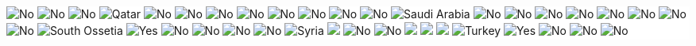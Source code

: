 ![No](//upload.wikimedia.org/wikipedia/commons/thumb/a/a2/X_mark.svg/20px-X_mark.svg.png)
![No](//upload.wikimedia.org/wikipedia/commons/thumb/a/a2/X_mark.svg/20px-X_mark.svg.png)
![No](//upload.wikimedia.org/wikipedia/commons/thumb/a/a2/X_mark.svg/20px-X_mark.svg.png)
![Qatar](//upload.wikimedia.org/wikipedia/commons/thumb/6/65/Flag_of_Qatar.svg/40px-Flag_of_Qatar.svg.png)
![No](//upload.wikimedia.org/wikipedia/commons/thumb/0/06/Skull_and_Crossbones.svg/20px-Skull_and_Crossbones.svg.png)
![No](//upload.wikimedia.org/wikipedia/commons/thumb/a/a2/X_mark.svg/20px-X_mark.svg.png)
![No](//upload.wikimedia.org/wikipedia/commons/thumb/a/a2/X_mark.svg/20px-X_mark.svg.png)
![No](//upload.wikimedia.org/wikipedia/commons/thumb/a/a2/X_mark.svg/20px-X_mark.svg.png)
![No](//upload.wikimedia.org/wikipedia/commons/thumb/a/a2/X_mark.svg/20px-X_mark.svg.png)
![No](//upload.wikimedia.org/wikipedia/commons/thumb/a/a2/X_mark.svg/20px-X_mark.svg.png)
![No](//upload.wikimedia.org/wikipedia/commons/thumb/a/a2/X_mark.svg/20px-X_mark.svg.png)
![No](//upload.wikimedia.org/wikipedia/commons/thumb/a/a2/X_mark.svg/20px-X_mark.svg.png)
![Saudi Arabia](//upload.wikimedia.org/wikipedia/commons/thumb/0/0d/Flag_of_Saudi_Arabia.svg/40px-Flag_of_Saudi_Arabia.svg.png)
![No](//upload.wikimedia.org/wikipedia/commons/thumb/0/06/Skull_and_Crossbones.svg/20px-Skull_and_Crossbones.svg.png)
![No](//upload.wikimedia.org/wikipedia/commons/thumb/a/a2/X_mark.svg/20px-X_mark.svg.png)
![No](//upload.wikimedia.org/wikipedia/commons/thumb/a/a2/X_mark.svg/20px-X_mark.svg.png)
![No](//upload.wikimedia.org/wikipedia/commons/thumb/a/a2/X_mark.svg/20px-X_mark.svg.png)
![No](//upload.wikimedia.org/wikipedia/commons/thumb/a/a2/X_mark.svg/20px-X_mark.svg.png)
![No](//upload.wikimedia.org/wikipedia/commons/thumb/a/a2/X_mark.svg/20px-X_mark.svg.png)
![No](//upload.wikimedia.org/wikipedia/commons/thumb/a/a2/X_mark.svg/20px-X_mark.svg.png)
![No](//upload.wikimedia.org/wikipedia/commons/thumb/a/a2/X_mark.svg/20px-X_mark.svg.png)
![South Ossetia](//upload.wikimedia.org/wikipedia/commons/thumb/1/12/Flag_of_South_Ossetia.svg/40px-Flag_of_South_Ossetia.svg.png)
![Yes](//upload.wikimedia.org/wikipedia/en/thumb/f/fb/Yes_check.svg/20px-Yes_check.svg.png)
![No](//upload.wikimedia.org/wikipedia/commons/thumb/a/a2/X_mark.svg/20px-X_mark.svg.png)
![No](//upload.wikimedia.org/wikipedia/commons/thumb/a/a2/X_mark.svg/20px-X_mark.svg.png)
![No](//upload.wikimedia.org/wikipedia/commons/thumb/a/a2/X_mark.svg/20px-X_mark.svg.png)
![No](//upload.wikimedia.org/wikipedia/commons/thumb/a/a2/X_mark.svg/20px-X_mark.svg.png)
![Syria](//upload.wikimedia.org/wikipedia/commons/thumb/5/54/Flag_of_Syria_%282025-%29.svg/40px-Flag_of_Syria_%282025-%29.svg.png)
![](//upload.wikimedia.org/wikipedia/commons/thumb/4/48/Emblem-question.svg/20px-Emblem-question.svg.png)
![No](//upload.wikimedia.org/wikipedia/commons/thumb/a/a2/X_mark.svg/20px-X_mark.svg.png)
![No](//upload.wikimedia.org/wikipedia/commons/thumb/a/a2/X_mark.svg/20px-X_mark.svg.png)
![](//upload.wikimedia.org/wikipedia/commons/thumb/4/48/Emblem-question.svg/20px-Emblem-question.svg.png)
![](//upload.wikimedia.org/wikipedia/commons/thumb/4/48/Emblem-question.svg/20px-Emblem-question.svg.png)
![](//upload.wikimedia.org/wikipedia/commons/thumb/4/48/Emblem-question.svg/20px-Emblem-question.svg.png)
![Turkey](//upload.wikimedia.org/wikipedia/commons/thumb/b/b4/Flag_of_Turkey.svg/40px-Flag_of_Turkey.svg.png)
![Yes](//upload.wikimedia.org/wikipedia/en/thumb/f/fb/Yes_check.svg/20px-Yes_check.svg.png)
![No](//upload.wikimedia.org/wikipedia/commons/thumb/a/a2/X_mark.svg/20px-X_mark.svg.png)
![No](//upload.wikimedia.org/wikipedia/commons/thumb/a/a2/X_mark.svg/20px-X_mark.svg.png)
![No](//upload.wikimedia.org/wikipedia/commons/thumb/a/a2/X_mark.svg/20px-X_mark.svg.png)
